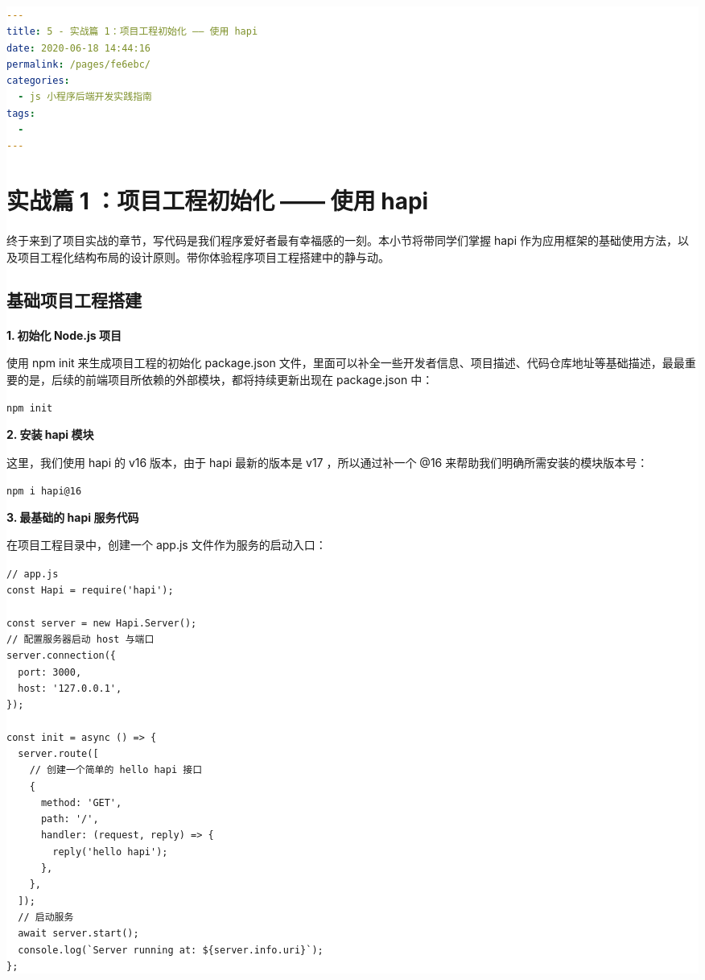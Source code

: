 ```yaml
---
title: 5 - 实战篇 1：项目工程初始化 —— 使用 hapi
date: 2020-06-18 14:44:16
permalink: /pages/fe6ebc/
categories:
  - js 小程序后端开发实践指南
tags:
  - 
---
```

# 实战篇 1 ：项目工程初始化 —— 使用 hapi

终于来到了项目实战的章节，写代码是我们程序爱好者最有幸福感的一刻。本小节将带同学们掌握 hapi 作为应用框架的基础使用方法，以及项目工程化结构布局的设计原则。带你体验程序项目工程搭建中的静与动。

## 基础项目工程搭建

**1\. 初始化 Node.js 项目**

使用 npm init 来生成项目工程的初始化 package.json 文件，里面可以补全一些开发者信息、项目描述、代码仓库地址等基础描述，最最重要的是，后续的前端项目所依赖的外部模块，都将持续更新出现在 package.json 中：

```
npm init

```

**2\. 安装 hapi 模块**

这里，我们使用 hapi 的 v16 版本，由于 hapi 最新的版本是 v17 ，所以通过补一个 @16 来帮助我们明确所需安装的模块版本号：

```
npm i hapi@16

```

**3\. 最基础的 hapi 服务代码**

在项目工程目录中，创建一个 app.js 文件作为服务的启动入口：

```
// app.js
const Hapi = require('hapi');

const server = new Hapi.Server();
// 配置服务器启动 host 与端口
server.connection({
  port: 3000,
  host: '127.0.0.1',
});

const init = async () => {
  server.route([
    // 创建一个简单的 hello hapi 接口
    {
      method: 'GET',
      path: '/',
      handler: (request, reply) => {
        reply('hello hapi');
      },
    },
  ]);
  // 启动服务
  await server.start();
  console.log(`Server running at: ${server.info.uri}`);
};

```